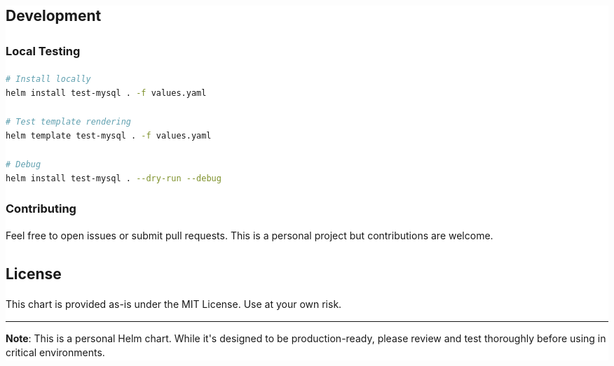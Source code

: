 ## Development

### Local Testing
```bash
# Install locally
helm install test-mysql . -f values.yaml

# Test template rendering
helm template test-mysql . -f values.yaml

# Debug
helm install test-mysql . --dry-run --debug
```

### Contributing
Feel free to open issues or submit pull requests. This is a personal project but contributions are welcome.

## License

This chart is provided as-is under the MIT License. Use at your own risk.

---

**Note**: This is a personal Helm chart. While it's designed to be production-ready, please review and test thoroughly before using in critical environments.